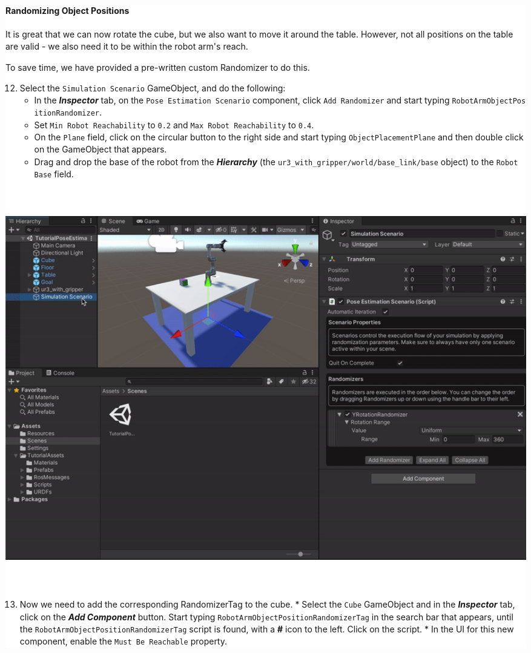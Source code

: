 </p>

#### Randomizing Object Positions

It is great that we can now rotate the cube, but we also want to move it around the table. However, not all positions on the table are valid - we also need it to be within the robot arm's reach. 

To save time, we have provided a pre-written custom Randomizer to do this. 

12. Select the `Simulation Scenario` GameObject, and do the following:
    * In the _**Inspector**_ tab, on the `Pose Estimation Scenario` component, click `Add Randomizer` and start typing `RobotArmObjectPositionRandomizer`. 
    * Set `Min Robot Reachability` to `0.2` and `Max Robot Reachability` to `0.4`. 
    * On the `Plane` field, click on the circular button to the right side and start typing `ObjectPlacementPlane` and then double click on the GameObject that appears. 
    * Drag and drop the base of the robot from the ***Hierarchy*** (the `ur3_with_gripper/world/base_link/base` object) to the `Robot Base` field.

<p align="center">
<img src="Gifs/2_robot_randomizer_settings.gif" height=658 width=950/>
</p>

13.  Now we need to add the corresponding RandomizerTag to the cube. 
    * Select the `Cube` GameObject and in the _**Inspector**_ tab, click on the _**Add Component**_ button. Start typing `RobotArmObjectPositionRandomizerTag` in the search bar that appears, until the `RobotArmObjectPositionRandomizerTag` script is found, with a **#** icon to the left. Click on the script. 
    * In the UI for this new component, enable the `Must Be Reachable` property. 
